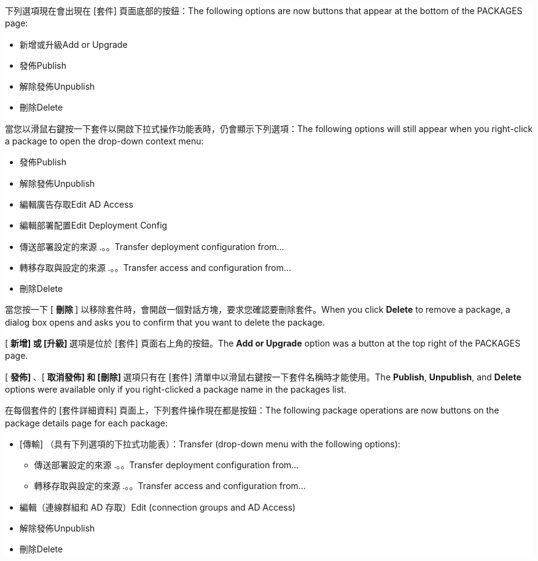 <td align="left"><p><span data-ttu-id="28174-231">下列選項現在會出現在 [套件] 頁面底部的按鈕：</span><span class="sxs-lookup"><span data-stu-id="28174-231">The following options are now buttons that appear at the bottom of the PACKAGES page:</span></span></p>
<ul>
<li><p><span data-ttu-id="28174-232">新增或升級</span><span class="sxs-lookup"><span data-stu-id="28174-232">Add or Upgrade</span></span></p></li>
<li><p><span data-ttu-id="28174-233">發佈</span><span class="sxs-lookup"><span data-stu-id="28174-233">Publish</span></span></p></li>
<li><p><span data-ttu-id="28174-234">解除發佈</span><span class="sxs-lookup"><span data-stu-id="28174-234">Unpublish</span></span></p></li>
<li><p><span data-ttu-id="28174-235">刪除</span><span class="sxs-lookup"><span data-stu-id="28174-235">Delete</span></span></p></li>
</ul>
<p><span data-ttu-id="28174-236">當您以滑鼠右鍵按一下套件以開啟下拉式操作功能表時，仍會顯示下列選項：</span><span class="sxs-lookup"><span data-stu-id="28174-236">The following options will still appear when you right-click a package to open the drop-down context menu:</span></span></p>
<ul>
<li><p><span data-ttu-id="28174-237">發佈</span><span class="sxs-lookup"><span data-stu-id="28174-237">Publish</span></span></p></li>
<li><p><span data-ttu-id="28174-238">解除發佈</span><span class="sxs-lookup"><span data-stu-id="28174-238">Unpublish</span></span></p></li>
<li><p><span data-ttu-id="28174-239">編輯廣告存取</span><span class="sxs-lookup"><span data-stu-id="28174-239">Edit AD Access</span></span></p></li>
<li><p><span data-ttu-id="28174-240">編輯部署配置</span><span class="sxs-lookup"><span data-stu-id="28174-240">Edit Deployment Config</span></span></p></li>
<li><p><span data-ttu-id="28174-241">傳送部署設定的來源 .。。</span><span class="sxs-lookup"><span data-stu-id="28174-241">Transfer deployment configuration from…</span></span></p></li>
<li><p><span data-ttu-id="28174-242">轉移存取與設定的來源 .。。</span><span class="sxs-lookup"><span data-stu-id="28174-242">Transfer access and configuration from…</span></span></p></li>
<li><p><span data-ttu-id="28174-243">刪除</span><span class="sxs-lookup"><span data-stu-id="28174-243">Delete</span></span></p></li>
</ul>
<p><span data-ttu-id="28174-244">當您按一下 [ <strong> 刪除 </strong> ] 以移除套件時，會開啟一個對話方塊，要求您確認要刪除套件。</span><span class="sxs-lookup"><span data-stu-id="28174-244">When you click <strong>Delete</strong> to remove a package, a dialog box opens and asks you to confirm that you want to delete the package.</span></span></p></td>
<td align="left"><p><span data-ttu-id="28174-245">[ <strong> 新增] 或 [升級] </strong> 選項是位於 [套件] 頁面右上角的按鈕。</span><span class="sxs-lookup"><span data-stu-id="28174-245">The <strong>Add or Upgrade</strong> option was a button at the top right of the PACKAGES page.</span></span></p>
<p><span data-ttu-id="28174-246">[ <strong> 發佈] </strong> 、[ <strong> 取消發佈] 和 [刪除] </strong> <strong> </strong> 選項只有在 [套件] 清單中以滑鼠右鍵按一下套件名稱時才能使用。</span><span class="sxs-lookup"><span data-stu-id="28174-246">The <strong>Publish</strong>, <strong>Unpublish</strong>, and <strong>Delete</strong> options were available only if you right-clicked a package name in the packages list.</span></span></p></td>
</tr>
<tr class="even">
<td align="left"><p><span data-ttu-id="28174-247">在每個套件的 [套件詳細資料] 頁面上，下列套件操作現在都是按鈕：</span><span class="sxs-lookup"><span data-stu-id="28174-247">The following package operations are now buttons on the package details page for each package:</span></span></p>
<ul>
<li><p><span data-ttu-id="28174-248">[傳輸] （具有下列選項的下拉式功能表）：</span><span class="sxs-lookup"><span data-stu-id="28174-248">Transfer (drop-down menu with the following options):</span></span></p>
<ul>
<li><p><span data-ttu-id="28174-249">傳送部署設定的來源 .。。</span><span class="sxs-lookup"><span data-stu-id="28174-249">Transfer deployment configuration from…</span></span></p></li>
<li><p><span data-ttu-id="28174-250">轉移存取與設定的來源 .。。</span><span class="sxs-lookup"><span data-stu-id="28174-250">Transfer access and configuration from…</span></span></p></li>
</ul></li>
<li><p><span data-ttu-id="28174-251">編輯（連線群組和 AD 存取）</span><span class="sxs-lookup"><span data-stu-id="28174-251">Edit (connection groups and AD Access)</span></span></p></li>
<li><p><span data-ttu-id="28174-252">解除發佈</span><span class="sxs-lookup"><span data-stu-id="28174-252">Unpublish</span></span></p></li>
<li><p><span data-ttu-id="28174-253">刪除</span><span class="sxs-lookup"><span data-stu-id="28174-253">Delete</span></span></p></li>